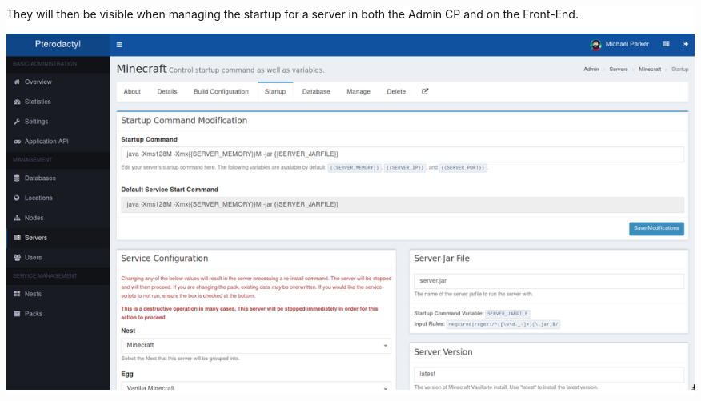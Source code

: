 They will then be visible when managing the startup for a server in both the Admin CP and on the Front-End.

![](./../../.vuepress/public/community/eggs/Pterodactyl_Create_New_Egg_Startup.png)